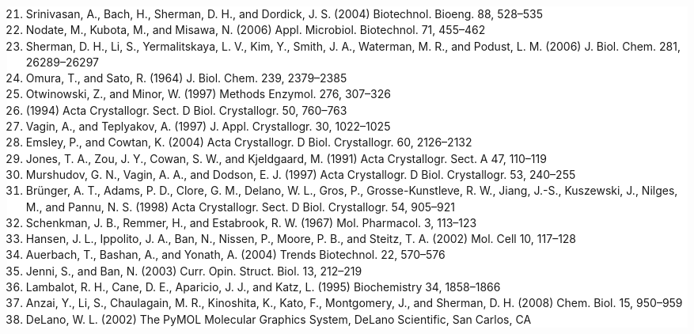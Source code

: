 21. Srinivasan, A., Bach, H., Sherman, D. H., and Dordick, J. S. (2004) Biotechnol. Bioeng. 88, 528–535
22. Nodate, M., Kubota, M., and Misawa, N. (2006) Appl. Microbiol. Biotechnol. 71, 455–462
23. Sherman, D. H., Li, S., Yermalitskaya, L. V., Kim, Y., Smith, J. A., Waterman, M. R., and Podust, L. M. (2006) J. Biol. Chem. 281, 26289–26297
24. Omura, T., and Sato, R. (1964) J. Biol. Chem. 239, 2379–2385
25. Otwinowski, Z., and Minor, W. (1997) Methods Enzymol. 276, 307–326
26. (1994) Acta Crystallogr. Sect. D Biol. Crystallogr. 50, 760–763
27. Vagin, A., and Teplyakov, A. (1997) J. Appl. Crystallogr. 30, 1022–1025
28. Emsley, P., and Cowtan, K. (2004) Acta Crystallogr. D Biol. Crystallogr. 60, 2126–2132
29. Jones, T. A., Zou, J. Y., Cowan, S. W., and Kjeldgaard, M. (1991) Acta Crystallogr. Sect. A 47, 110–119
30. Murshudov, G. N., Vagin, A. A., and Dodson, E. J. (1997) Acta Crystallogr. D Biol. Crystallogr. 53, 240–255
31. Brünger, A. T., Adams, P. D., Clore, G. M., Delano, W. L., Gros, P., Grosse-Kunstleve, R. W., Jiang, J.-S., Kuszewski, J., Nilges, M., and Pannu, N. S. (1998) Acta Crystallogr. Sect. D Biol. Crystallogr. 54, 905–921
32. Schenkman, J. B., Remmer, H., and Estabrook, R. W. (1967) Mol. Pharmacol. 3, 113–123
33. Hansen, J. L., Ippolito, J. A., Ban, N., Nissen, P., Moore, P. B., and Steitz, T. A. (2002) Mol. Cell 10, 117–128
34. Auerbach, T., Bashan, A., and Yonath, A. (2004) Trends Biotechnol. 22, 570–576
35. Jenni, S., and Ban, N. (2003) Curr. Opin. Struct. Biol. 13, 212–219
36. Lambalot, R. H., Cane, D. E., Aparicio, J. J., and Katz, L. (1995) Biochemistry 34, 1858–1866
37. Anzai, Y., Li, S., Chaulagain, M. R., Kinoshita, K., Kato, F., Montgomery, J., and Sherman, D. H. (2008) Chem. Biol. 15, 950–959
38. DeLano, W. L. (2002) The PyMOL Molecular Graphics System, DeLano Scientific, San Carlos, CA

